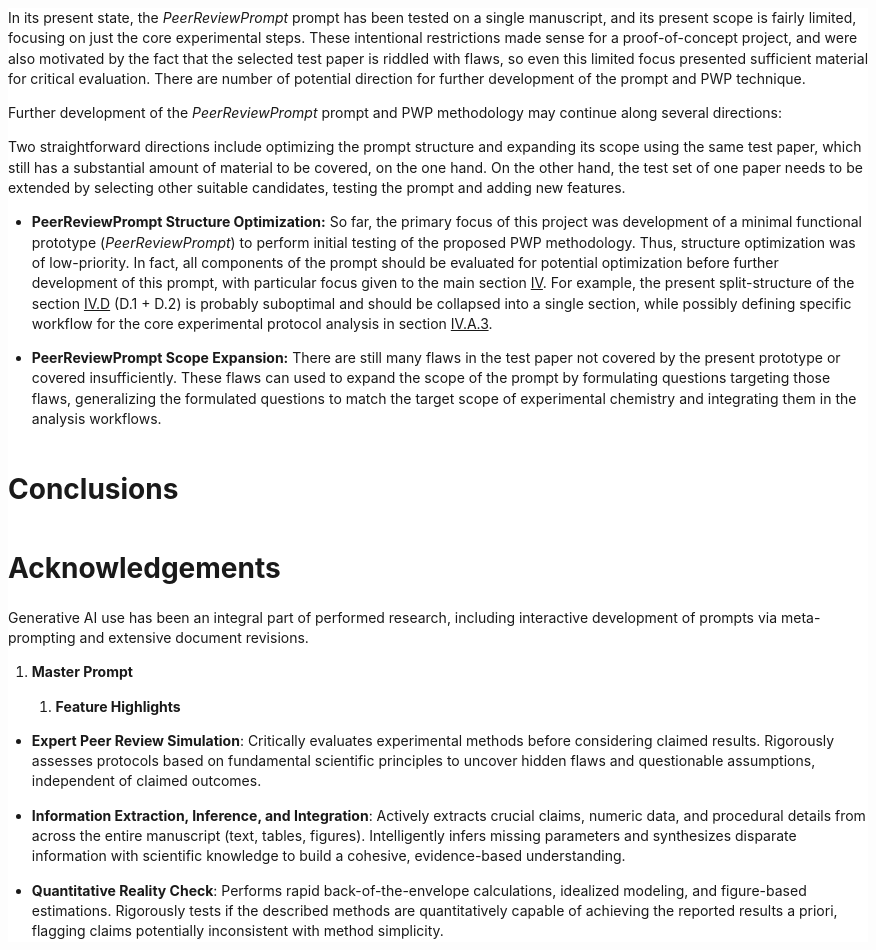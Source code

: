 In its present state, the *PeerReviewPrompt* prompt has been tested on a single manuscript, and its present scope is fairly limited, focusing on just the core experimental steps. These intentional restrictions made sense for a proof-of-concept project, and were also motivated by the fact that the selected test paper is riddled with flaws, so even this limited focus presented sufficient material for critical evaluation. There are number of potential direction for further development of the prompt and PWP technique.

Further development of the *PeerReviewPrompt* prompt and PWP methodology may continue along several directions:

Two straightforward directions include optimizing the prompt structure and expanding its scope using the same test paper, which still has a substantial amount of material to be covered, on the one hand. On the other hand, the test set of one paper needs to be extended by selecting other suitable candidates, testing the prompt and adding new features.

* **PeerReviewPrompt Structure Optimization:** So far, the primary focus of this project was development of a minimal functional prototype (*PeerReviewPrompt*) to perform initial testing of the proposed PWP methodology. Thus, structure optimization was of low-priority. In fact, all components of the prompt should be evaluated for potential optimization before further development of this prompt, with particular focus given to the main section [IV](#bookmark=id.uwoqr2844300). For example, the present split-structure of the section [IV.D](#bookmark=id.u9suzeqb28xc) (D.1 \+ D.2) is probably suboptimal and should be collapsed into a single section, while possibly defining specific workflow for the core experimental protocol analysis in section [IV.A.3](#bookmark=id.uymrfhgle9a8).

* **PeerReviewPrompt Scope Expansion:** There are still many flaws in the test paper not covered by the present prototype or covered insufficiently. These flaws can used to expand the scope of the prompt by formulating questions targeting those flaws, generalizing the formulated questions to match the target scope of experimental chemistry and integrating them in the analysis workflows.

# **Conclusions**

# **Acknowledgements**

Generative AI use has been an integral part of performed research, including interactive development of prompts via meta-prompting and extensive document revisions.

1. **Master Prompt**

   1. **Feature Highlights**

* **Expert Peer Review Simulation**: Critically evaluates experimental methods before considering claimed results. Rigorously assesses protocols based on fundamental scientific principles to uncover hidden flaws and questionable assumptions, independent of claimed outcomes.

* **Information Extraction, Inference, and Integration**: Actively extracts crucial claims, numeric data, and procedural details from across the entire manuscript (text, tables, figures). Intelligently infers missing parameters and synthesizes disparate information with scientific knowledge to build a cohesive, evidence-based understanding. 

* **Quantitative Reality Check**: Performs rapid back-of-the-envelope calculations, idealized modeling, and figure-based estimations. Rigorously tests if the described methods are quantitatively capable of achieving the reported results a priori, flagging claims potentially inconsistent with method simplicity.
